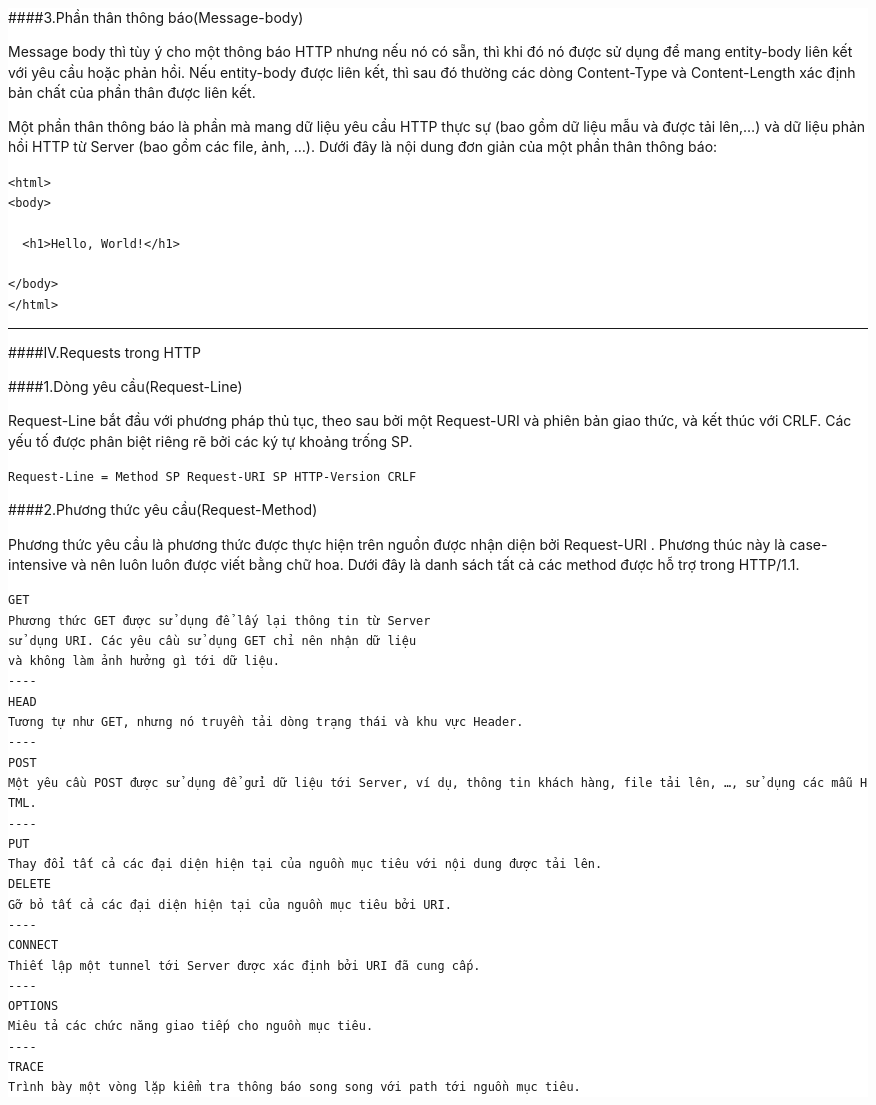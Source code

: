 ####<a name="message-body"></a>3.Phần thân thông báo(Message-body)

Message body thì tùy ý cho một thông báo HTTP nhưng nếu nó có sẵn, thì khi đó nó được sử dụng để mang entity-body liên kết với yêu cầu hoặc phản hồi. Nếu entity-body được liên kết, thì sau đó thường các dòng Content-Type và Content-Length xác định bản chất của phần thân được liên kết.

Một phần thân thông báo là phần mà mang dữ liệu yêu cầu HTTP thực sự (bao gồm dữ liệu mẫu và được tải lên,…) và dữ liệu phản hồi HTTP từ Server (bao gồm các file, ảnh, …). Dưới đây là nội dung đơn giản của một phần thân thông báo:

	<html>
   	<body>
   
      <h1>Hello, World!</h1>
   
   	</body>
	</html>


----

####<a name="request"></a>IV.Requests trong HTTP

####<a name="request-line"></a>1.Dòng yêu cầu(Request-Line)

Request-Line bắt đầu với phương pháp thủ tục,  theo sau bởi một Request-URI và phiên bản giao thức, và kết thúc với CRLF. Các yếu tố được phân biệt riêng rẽ bởi các ký tự khoảng trống SP.

	Request-Line = Method SP Request-URI SP HTTP-Version CRLF

####<a name="request-method"></a>2.Phương thức yêu cầu(Request-Method)

Phương thức yêu cầu là phương thức được thực hiện trên nguồn được nhận diện bởi Request-URI . Phương thúc này là case-intensive và nên luôn luôn được viết bằng chữ hoa. Dưới đây là danh sách tất cả các method được hỗ trợ trong HTTP/1.1.

	GET
	Phương thức GET được sử dụng để lấy lại thông tin từ Server
	sử dụng URI. Các yêu cầu sử dụng GET chỉ nên nhận dữ liệu 
	và không làm ảnh hưởng gì tới dữ liệu.
	----
	HEAD
	Tương tự như GET, nhưng nó truyền tải dòng trạng thái và khu vực Header.
	----
	POST
	Một yêu cầu POST được sử dụng để gửi dữ liệu tới Server, ví dụ, thông tin khách hàng, file tải lên, …, sử dụng các mẫu HTML.
	----
	PUT
	Thay đổi tất cả các đại diện hiện tại của nguồn mục tiêu với nội dung được tải lên.
	DELETE
	Gỡ bỏ tất cả các đại diện hiện tại của nguồn mục tiêu bởi URI.
	----
	CONNECT
	Thiết lập một tunnel tới Server được xác định bởi URI đã cung cấp.
	----
	OPTIONS
	Miêu tả các chức năng giao tiếp cho nguồn mục tiêu.
	----
	TRACE
	Trình bày một vòng lặp kiểm tra thông báo song song với path tới nguồn mục tiêu.
	